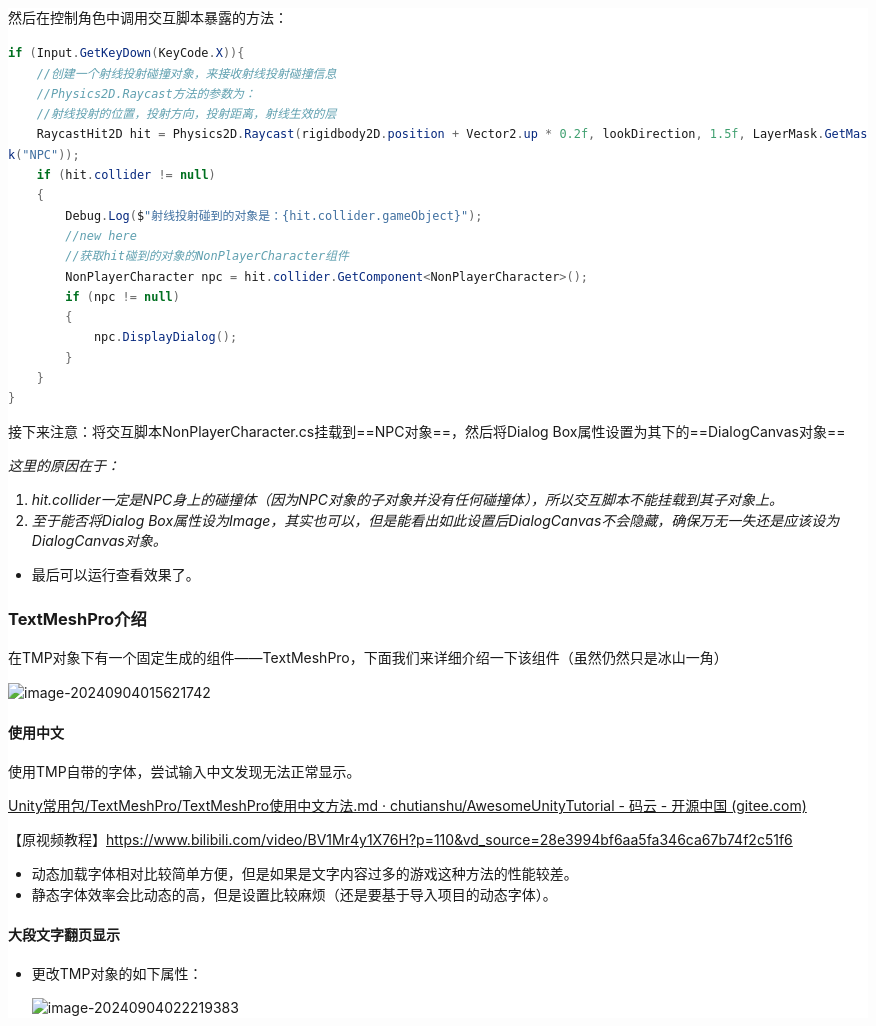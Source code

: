   然后在控制角色中调用交互脚本暴露的方法：

  ```C#
  if (Input.GetKeyDown(KeyCode.X)){
      //创建一个射线投射碰撞对象，来接收射线投射碰撞信息
      //Physics2D.Raycast方法的参数为：
      //射线投射的位置，投射方向，投射距离，射线生效的层
      RaycastHit2D hit = Physics2D.Raycast(rigidbody2D.position + Vector2.up * 0.2f, lookDirection, 1.5f, LayerMask.GetMask("NPC")); 
      if (hit.collider != null)
      {
          Debug.Log($"射线投射碰到的对象是：{hit.collider.gameObject}");
          //new here
          //获取hit碰到的对象的NonPlayerCharacter组件
          NonPlayerCharacter npc = hit.collider.GetComponent<NonPlayerCharacter>();
          if (npc != null)
          {
              npc.DisplayDialog();
          }
      }
  }
  ```

  接下来注意：将交互脚本NonPlayerCharacter.cs挂载到==NPC对象==，然后将Dialog Box属性设置为其下的==DialogCanvas对象==

  *这里的原因在于：*

  1. *hit.collider一定是NPC身上的碰撞体（因为NPC对象的子对象并没有任何碰撞体），所以交互脚本不能挂载到其子对象上。*
  2. *至于能否将Dialog Box属性设为Image，其实也可以，但是能看出如此设置后DialogCanvas不会隐藏，确保万无一失还是应该设为DialogCanvas对象。*

* 最后可以运行查看效果了。

### TextMeshPro介绍

在TMP对象下有一个固定生成的组件——TextMeshPro，下面我们来详细介绍一下该组件（虽然仍然只是冰山一角）

![image-20240904015621742](E:/Typora/picture/image-20240904015621742.png)

#### 使用中文

使用TMP自带的字体，尝试输入中文发现无法正常显示。

[Unity常用包/TextMeshPro/TextMeshPro使用中文方法.md · chutianshu/AwesomeUnityTutorial - 码云 - 开源中国 (gitee.com)](https://gitee.com/chutianshu1981/AwesomeUnityTutorial/blob/main/Unity常用包/TextMeshPro/TextMeshPro使用中文方法.md)

【原视频教程】https://www.bilibili.com/video/BV1Mr4y1X76H?p=110&vd_source=28e3994bf6aa5fa346ca67b74f2c51f6

* 动态加载字体相对比较简单方便，但是如果是文字内容过多的游戏这种方法的性能较差。
* 静态字体效率会比动态的高，但是设置比较麻烦（还是要基于导入项目的动态字体）。

#### 大段文字翻页显示

* 更改TMP对象的如下属性：

  ![image-20240904022219383](E:/Typora/picture/image-20240904022219383.png)
